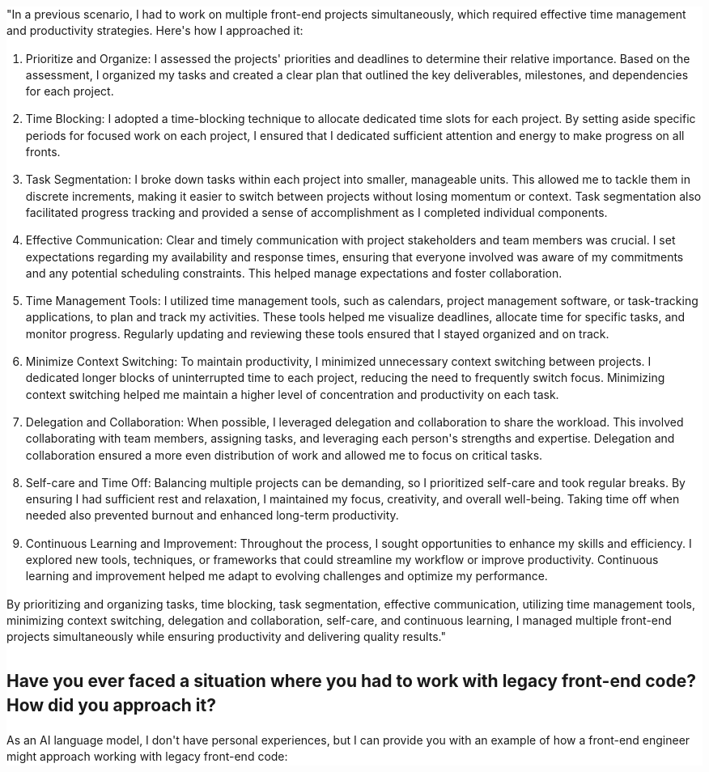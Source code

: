 "In a previous scenario, I had to work on multiple front-end projects simultaneously, which required effective time management and productivity strategies. Here's how I approached it:

1. Prioritize and Organize: I assessed the projects' priorities and deadlines to determine their relative importance. Based on the assessment, I organized my tasks and created a clear plan that outlined the key deliverables, milestones, and dependencies for each project.

2. Time Blocking: I adopted a time-blocking technique to allocate dedicated time slots for each project. By setting aside specific periods for focused work on each project, I ensured that I dedicated sufficient attention and energy to make progress on all fronts.

3. Task Segmentation: I broke down tasks within each project into smaller, manageable units. This allowed me to tackle them in discrete increments, making it easier to switch between projects without losing momentum or context. Task segmentation also facilitated progress tracking and provided a sense of accomplishment as I completed individual components.

4. Effective Communication: Clear and timely communication with project stakeholders and team members was crucial. I set expectations regarding my availability and response times, ensuring that everyone involved was aware of my commitments and any potential scheduling constraints. This helped manage expectations and foster collaboration.

5. Time Management Tools: I utilized time management tools, such as calendars, project management software, or task-tracking applications, to plan and track my activities. These tools helped me visualize deadlines, allocate time for specific tasks, and monitor progress. Regularly updating and reviewing these tools ensured that I stayed organized and on track.

6. Minimize Context Switching: To maintain productivity, I minimized unnecessary context switching between projects. I dedicated longer blocks of uninterrupted time to each project, reducing the need to frequently switch focus. Minimizing context switching helped me maintain a higher level of concentration and productivity on each task.

7. Delegation and Collaboration: When possible, I leveraged delegation and collaboration to share the workload. This involved collaborating with team members, assigning tasks, and leveraging each person's strengths and expertise. Delegation and collaboration ensured a more even distribution of work and allowed me to focus on critical tasks.

8. Self-care and Time Off: Balancing multiple projects can be demanding, so I prioritized self-care and took regular breaks. By ensuring I had sufficient rest and relaxation, I maintained my focus, creativity, and overall well-being. Taking time off when needed also prevented burnout and enhanced long-term productivity.

9. Continuous Learning and Improvement: Throughout the process, I sought opportunities to enhance my skills and efficiency. I explored new tools, techniques, or frameworks that could streamline my workflow or improve productivity. Continuous learning and improvement helped me adapt to evolving challenges and optimize my performance.

By prioritizing and organizing tasks, time blocking, task segmentation, effective communication, utilizing time management tools, minimizing context switching, delegation and collaboration, self-care, and continuous learning, I managed multiple front-end projects simultaneously while ensuring productivity and delivering quality results."

## Have you ever faced a situation where you had to work with legacy front-end code? How did you approach it?
As an AI language model, I don't have personal experiences, but I can provide you with an example of how a front-end engineer might approach working with legacy front-end code:
